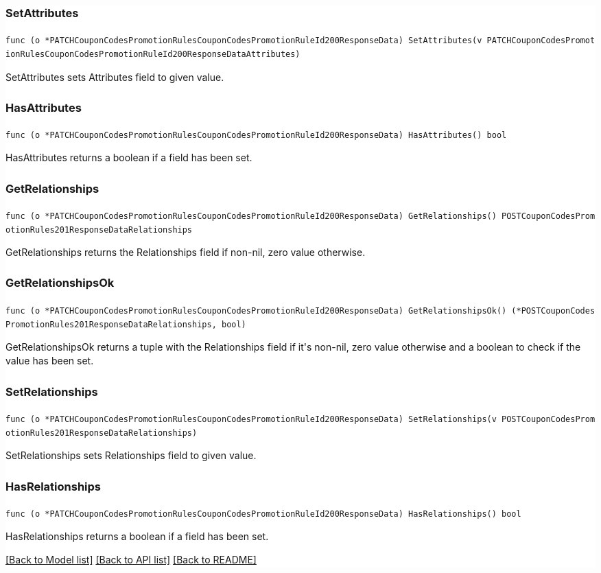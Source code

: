 ### SetAttributes

`func (o *PATCHCouponCodesPromotionRulesCouponCodesPromotionRuleId200ResponseData) SetAttributes(v PATCHCouponCodesPromotionRulesCouponCodesPromotionRuleId200ResponseDataAttributes)`

SetAttributes sets Attributes field to given value.

### HasAttributes

`func (o *PATCHCouponCodesPromotionRulesCouponCodesPromotionRuleId200ResponseData) HasAttributes() bool`

HasAttributes returns a boolean if a field has been set.

### GetRelationships

`func (o *PATCHCouponCodesPromotionRulesCouponCodesPromotionRuleId200ResponseData) GetRelationships() POSTCouponCodesPromotionRules201ResponseDataRelationships`

GetRelationships returns the Relationships field if non-nil, zero value otherwise.

### GetRelationshipsOk

`func (o *PATCHCouponCodesPromotionRulesCouponCodesPromotionRuleId200ResponseData) GetRelationshipsOk() (*POSTCouponCodesPromotionRules201ResponseDataRelationships, bool)`

GetRelationshipsOk returns a tuple with the Relationships field if it's non-nil, zero value otherwise
and a boolean to check if the value has been set.

### SetRelationships

`func (o *PATCHCouponCodesPromotionRulesCouponCodesPromotionRuleId200ResponseData) SetRelationships(v POSTCouponCodesPromotionRules201ResponseDataRelationships)`

SetRelationships sets Relationships field to given value.

### HasRelationships

`func (o *PATCHCouponCodesPromotionRulesCouponCodesPromotionRuleId200ResponseData) HasRelationships() bool`

HasRelationships returns a boolean if a field has been set.


[[Back to Model list]](../README.md#documentation-for-models) [[Back to API list]](../README.md#documentation-for-api-endpoints) [[Back to README]](../README.md)


